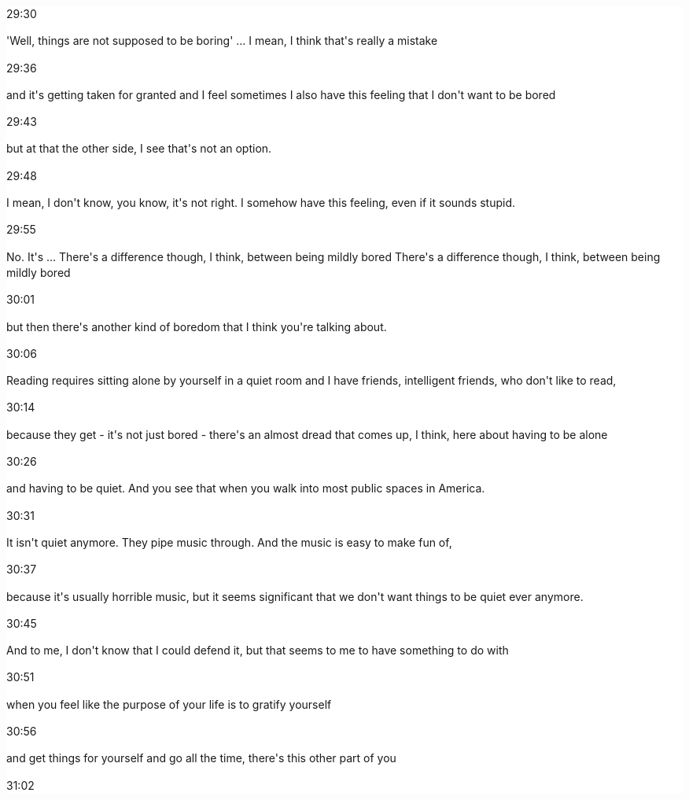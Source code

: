 29:30

'Well, things are not supposed to be boring' ... I mean, I think that's really a mistake

29:36

and it's getting taken for granted and I feel sometimes I also have this feeling that I don't want to be bored

29:43

but at that the other side, I see that's not an option.

29:48

I mean, I don't know, you know, it's not right. I somehow have this feeling, even if it sounds stupid.

29:55

No. It's ... There's a difference though, I think, between being mildly bored There's a difference though, I think, between being mildly bored

30:01

but then there's another kind of boredom that I think you're talking about.

30:06

Reading requires sitting alone by yourself in a quiet room and I have friends, intelligent friends, who don't like to read,

30:14

because they get - it's not just bored - there's an almost dread that comes up, I think, here about having to be alone

30:26

and having to be quiet. And you see that when you walk into most public spaces in America.

30:31

It isn't quiet anymore. They pipe music through. And the music is easy to make fun of,

30:37

because it's usually horrible music, but it seems significant that we don't want things to be quiet ever anymore.

30:45

And to me, I don't know that I could defend it, but that seems to me to have something to do with

30:51

when you feel like the purpose of your life is to gratify yourself

30:56

and get things for yourself and go all the time, there's this other part of you

31:02
